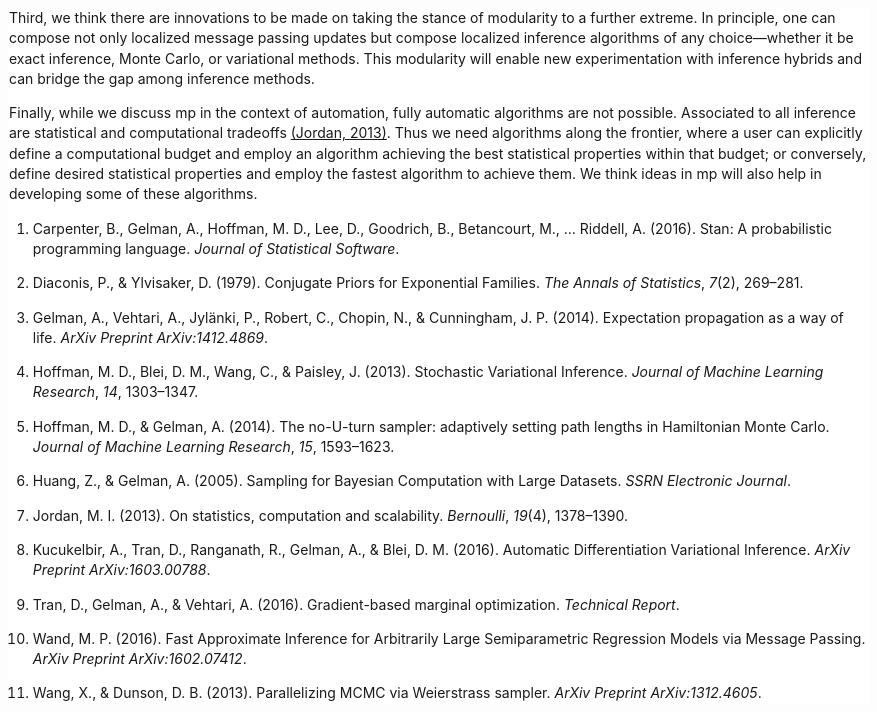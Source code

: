 Third, we think there are innovations to be made on taking the stance
of modularity to a further extreme. In principle, one can compose not
only localized message passing updates but compose localized inference
algorithms of any choice—whether it be exact inference, Monte Carlo,
or variational methods. This modularity will enable new
experimentation with inference hybrids and can bridge the gap among
inference methods.

Finally, while we discuss mp in the context of automation,
fully automatic algorithms are not possible. Associated to all
inference are statistical and computational
tradeoffs [(Jordan, 2013)](http://dustintran.com/blog/discussion-of-fast-approximate-inference#jordan2013statistics). Thus we need algorithms along
the frontier, where a user can explicitly define a computational
budget and employ an algorithm achieving the best statistical
properties within that budget; or conversely, define desired
statistical properties and employ the fastest algorithm to achieve
them. We think ideas in mp will also help in developing some of
these algorithms.
1. Carpenter, B., Gelman, A., Hoffman, M. D., Lee, D., Goodrich, B., Betancourt, M., … Riddell, A. (2016). Stan: A probabilistic programming language. *Journal of Statistical Software*.

1. Diaconis, P., & Ylvisaker, D. (1979). Conjugate Priors for Exponential Families. *The Annals of Statistics*, *7*(2), 269–281.

1. Gelman, A., Vehtari, A., Jylänki, P., Robert, C., Chopin, N., & Cunningham, J. P. (2014). Expectation propagation as a way of life. *ArXiv Preprint ArXiv:1412.4869*.

1. Hoffman, M. D., Blei, D. M., Wang, C., & Paisley, J. (2013). Stochastic Variational Inference. *Journal of Machine Learning Research*, *14*, 1303–1347.

1. Hoffman, M. D., & Gelman, A. (2014). The no-U-turn sampler: adaptively setting path lengths in Hamiltonian Monte Carlo. *Journal of Machine Learning Research*, *15*, 1593–1623.

1. Huang, Z., & Gelman, A. (2005). Sampling for Bayesian Computation with Large Datasets. *SSRN Electronic Journal*.

1. Jordan, M. I. (2013). On statistics, computation and scalability. *Bernoulli*, *19*(4), 1378–1390.

1. Kucukelbir, A., Tran, D., Ranganath, R., Gelman, A., & Blei, D. M. (2016). Automatic Differentiation Variational Inference. *ArXiv Preprint ArXiv:1603.00788*.

1. Tran, D., Gelman, A., & Vehtari, A. (2016). Gradient-based marginal optimization. *Technical Report*.

1. Wand, M. P. (2016). Fast Approximate Inference for Arbitrarily Large Semiparametric Regression Models via Message Passing. *ArXiv Preprint ArXiv:1602.07412*.

1. Wang, X., & Dunson, D. B. (2013). Parallelizing MCMC via Weierstrass sampler. *ArXiv Preprint ArXiv:1312.4605*.
